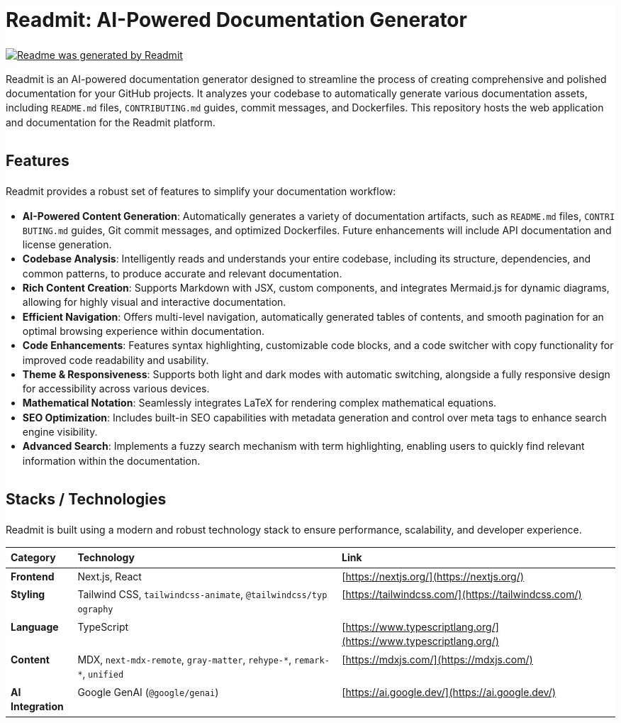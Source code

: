 # Readmit: AI-Powered Documentation Generator

[![Readme was generated by Readmit](https://img.shields.io/badge/Readme%20was%20generated%20by-Readmit-brightred)](https://readmit.vercel.app)

Readmit is an AI-powered documentation generator designed to streamline the process of creating comprehensive and polished documentation for your GitHub projects. It analyzes your codebase to automatically generate various documentation assets, including `README.md` files, `CONTRIBUTING.md` guides, commit messages, and Dockerfiles. This repository hosts the web application and documentation for the Readmit platform.

## Features

Readmit provides a robust set of features to simplify your documentation workflow:

*   **AI-Powered Content Generation**: Automatically generates a variety of documentation artifacts, such as `README.md` files, `CONTRIBUTING.md` guides, Git commit messages, and optimized Dockerfiles. Future enhancements will include API documentation and license generation.
*   **Codebase Analysis**: Intelligently reads and understands your entire codebase, including its structure, dependencies, and common patterns, to produce accurate and relevant documentation.
*   **Rich Content Creation**: Supports Markdown with JSX, custom components, and integrates Mermaid.js for dynamic diagrams, allowing for highly visual and interactive documentation.
*   **Efficient Navigation**: Offers multi-level navigation, automatically generated tables of contents, and smooth pagination for an optimal browsing experience within documentation.
*   **Code Enhancements**: Features syntax highlighting, customizable code blocks, and a code switcher with copy functionality for improved code readability and usability.
*   **Theme & Responsiveness**: Supports both light and dark modes with automatic switching, alongside a fully responsive design for accessibility across various devices.
*   **Mathematical Notation**: Seamlessly integrates LaTeX for rendering complex mathematical equations.
*   **SEO Optimization**: Includes built-in SEO capabilities with metadata generation and control over meta tags to enhance search engine visibility.
*   **Advanced Search**: Implements a fuzzy search mechanism with term highlighting, enabling users to quickly find relevant information within the documentation.

## Stacks / Technologies

Readmit is built using a modern and robust technology stack to ensure performance, scalability, and developer experience.

| Category          | Technology                                                                                                                                                                                                                                                                                                                                                                | Link                                                               |
| :---------------- | :------------------------------------------------------------------------------------------------------------------------------------------------------------------------------------------------------------------------------------------------------------------------------------------------------------------------------------------------------------------------ | :----------------------------------------------------------------- |
| **Frontend**      | Next.js, React                                                                                                                                                                                                                                                                                                                                                            | [https://nextjs.org/](https://nextjs.org/)                         |
| **Styling**       | Tailwind CSS, `tailwindcss-animate`, `@tailwindcss/typography`                                                                                                                                                                                                                                                                                                            | [https://tailwindcss.com/](https://tailwindcss.com/)             |
| **Language**      | TypeScript                                                                                                                                                                                                                                                                                                                                                                | [https://www.typescriptlang.org/](https://www.typescriptlang.org/) |
| **Content**       | MDX, `next-mdx-remote`, `gray-matter`, `rehype-*`, `remark-*`, `unified`                                                                                                                                                                                                                                                                                                   | [https://mdxjs.com/](https://mdxjs.com/)                           |
| **AI Integration**| Google GenAI (`@google/genai`)                                                                                                                                                                                                                                                                                                                                            | [https://ai.google.dev/](https://ai.google.dev/)                   |